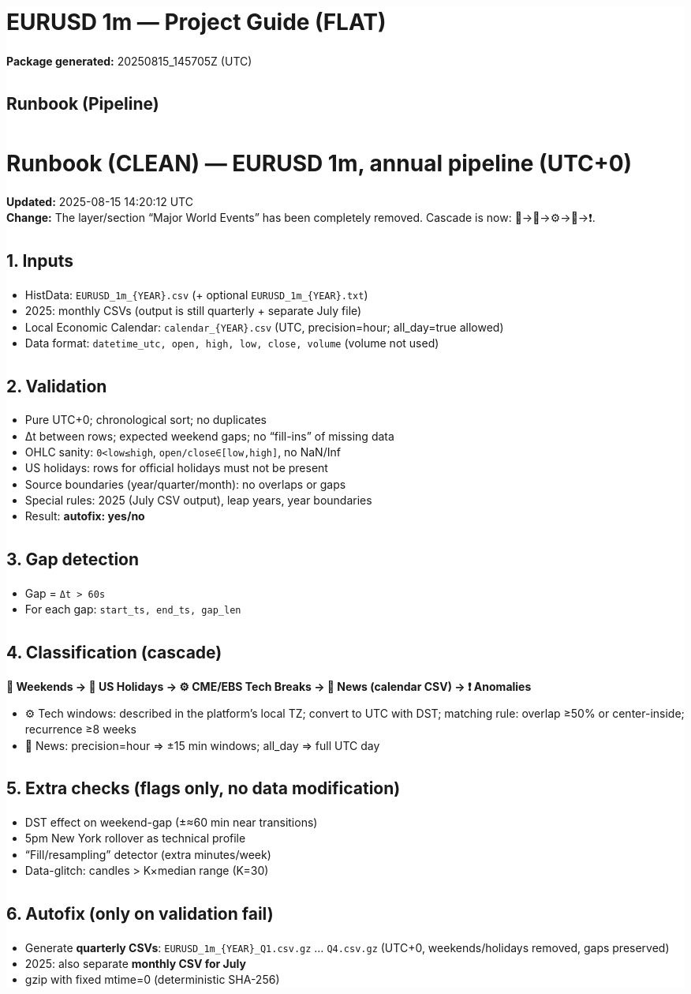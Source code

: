 # EURUSD 1m — Project Guide (FLAT)

**Package generated:** 20250815_145705Z (UTC)

## Runbook (Pipeline)
# Runbook (CLEAN) — EURUSD 1m, annual pipeline (UTC+0)

**Updated:** 2025-08-15 14:20:12 UTC  
**Change:** The layer/section “Major World Events” has been completely removed. Cascade is now: 📆→🎉→⚙️→📢→❗.

## 1. Inputs
- HistData: `EURUSD_1m_{YEAR}.csv` (+ optional `EURUSD_1m_{YEAR}.txt`)
- 2025: monthly CSVs (output is still quarterly + separate July file)
- Local Economic Calendar: `calendar_{YEAR}.csv` (UTC, precision=hour; all_day=true allowed)
- Data format: `datetime_utc, open, high, low, close, volume` (volume not used)

## 2. Validation
- Pure UTC+0; chronological sort; no duplicates
- Δt between rows; expected weekend gaps; no “fill-ins” of missing data
- OHLC sanity: `0<low≤high`, `open/close∈[low,high]`, no NaN/Inf
- US holidays: rows for official holidays must not be present
- Source boundaries (year/quarter/month): no overlaps or gaps
- Special rules: 2025 (July CSV output), leap years, year boundaries
- Result: **autofix: yes/no**

## 3. Gap detection
- Gap = `Δt > 60s`
- For each gap: `start_ts, end_ts, gap_len`

## 4. Classification (cascade)
**📆 Weekends → 🎉 US Holidays → ⚙️ CME/EBS Tech Breaks → 📢 News (calendar CSV) → ❗ Anomalies**  
- ⚙️ Tech windows: described in the platform’s local TZ; convert to UTC with DST; matching rule: overlap ≥50% or center-inside; recurrence ≥8 weeks
- 📢 News: precision=hour ⇒ ±15 min windows; all_day ⇒ full UTC day

## 5. Extra checks (flags only, no data modification)
- DST effect on weekend-gap (±≈60 min near transitions)
- 5pm New York rollover as technical profile
- “Fill/resampling” detector (extra minutes/week)
- Data-glitch: candles > K×median range (K=30)

## 6. Autofix (only on validation fail)
- Generate **quarterly CSVs**: `EURUSD_1m_{YEAR}_Q1.csv.gz` … `Q4.csv.gz` (UTC+0, weekends/holidays removed, gaps preserved)
- 2025: also separate **monthly CSV for July**
- gzip with fixed mtime=0 (deterministic SHA-256)
